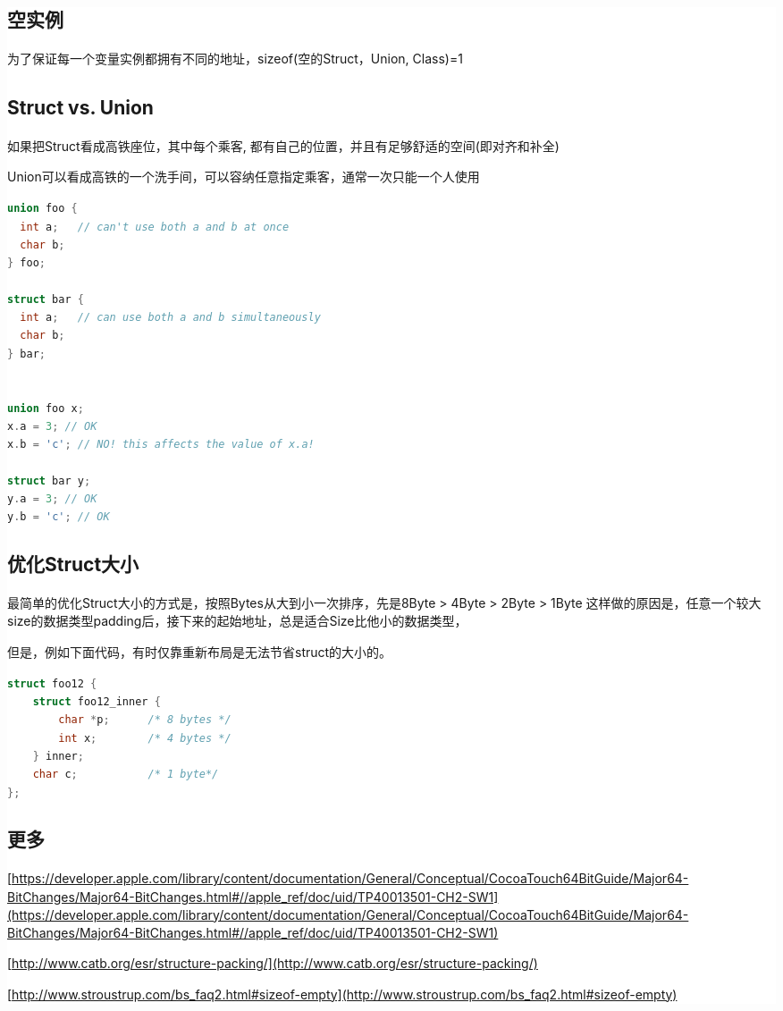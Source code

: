 
## 空实例

为了保证每一个变量实例都拥有不同的地址，sizeof(空的Struct，Union, Class)=1


## Struct vs. Union

如果把Struct看成高铁座位，其中每个乘客, 都有自己的位置，并且有足够舒适的空间(即对齐和补全)

Union可以看成高铁的一个洗手间，可以容纳任意指定乘客，通常一次只能一个人使用

```cpp
union foo {
  int a;   // can't use both a and b at once
  char b;
} foo;

struct bar {
  int a;   // can use both a and b simultaneously
  char b;
} bar;


union foo x;
x.a = 3; // OK
x.b = 'c'; // NO! this affects the value of x.a!

struct bar y;
y.a = 3; // OK
y.b = 'c'; // OK
```

## 优化Struct大小

最简单的优化Struct大小的方式是，按照Bytes从大到小一次排序，先是8Byte > 4Byte > 2Byte > 1Byte
这样做的原因是，任意一个较大size的数据类型padding后，接下来的起始地址，总是适合Size比他小的数据类型，

但是，例如下面代码，有时仅靠重新布局是无法节省struct的大小的。
```cpp
struct foo12 {
    struct foo12_inner {
        char *p;      /* 8 bytes */
        int x;        /* 4 bytes */
    } inner;
    char c;           /* 1 byte*/
};
```

## 更多
[https://developer.apple.com/library/content/documentation/General/Conceptual/CocoaTouch64BitGuide/Major64-BitChanges/Major64-BitChanges.html#//apple_ref/doc/uid/TP40013501-CH2-SW1](https://developer.apple.com/library/content/documentation/General/Conceptual/CocoaTouch64BitGuide/Major64-BitChanges/Major64-BitChanges.html#//apple_ref/doc/uid/TP40013501-CH2-SW1)

[http://www.catb.org/esr/structure-packing/](http://www.catb.org/esr/structure-packing/)

[http://www.stroustrup.com/bs_faq2.html#sizeof-empty](http://www.stroustrup.com/bs_faq2.html#sizeof-empty)
